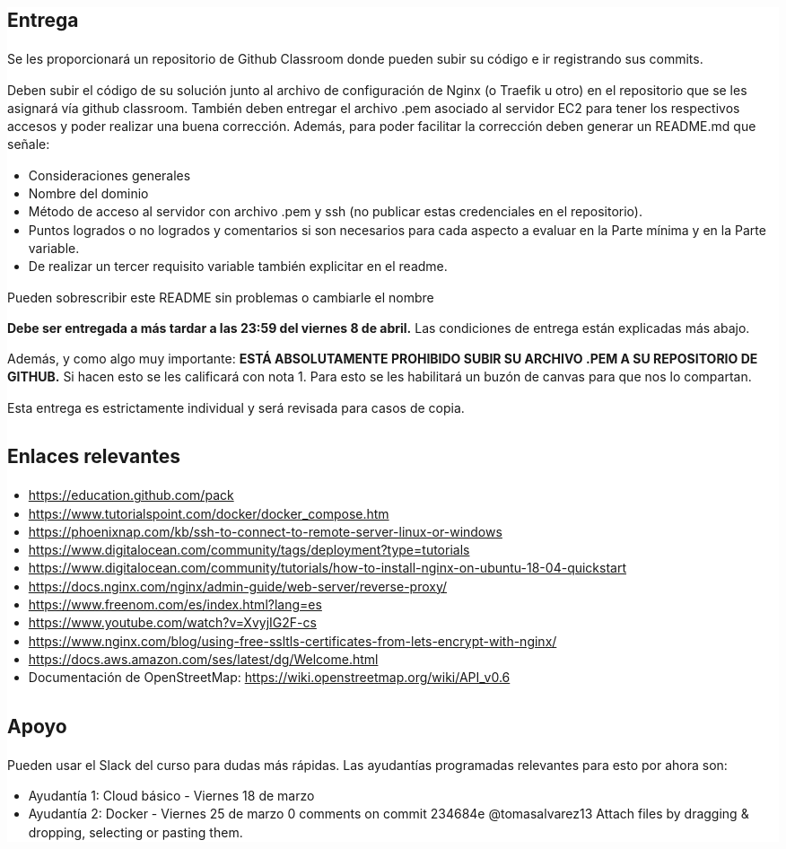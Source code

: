 ## Entrega

Se les proporcionará un repositorio de Github Classroom donde pueden subir su código e ir registrando sus commits. 

Deben subir el código de su solución junto al archivo de configuración de Nginx (o Traefik u otro) en el repositorio que se les asignará vía github classroom.
También deben entregar el archivo .pem asociado al servidor EC2 para tener los
respectivos accesos y poder realizar una buena corrección.
Además, para poder facilitar la corrección deben generar un README.md que señale:

* Consideraciones generales
* Nombre del dominio
* Método de acceso al servidor con archivo .pem y ssh (no publicar estas credenciales en el repositorio).
* Puntos logrados o no logrados y comentarios si son necesarios para cada aspecto a evaluar en la Parte mínima y en la Parte variable.
* De realizar un tercer requisito variable también explicitar en el readme.

Pueden sobrescribir este README sin problemas o cambiarle el nombre

**Debe ser entregada a más tardar a las 23:59 del viernes 8 de abril.** Las
condiciones de entrega están explicadas más abajo.

Además, y como algo muy importante: **ESTÁ ABSOLUTAMENTE PROHIBIDO SUBIR SU ARCHIVO .PEM A SU REPOSITORIO DE GITHUB.** Si hacen esto se les calificará con nota 1. Para esto se les habilitará un buzón de canvas para que nos lo compartan.

Esta entrega es estrictamente individual y será revisada para casos de copia.

## Enlaces relevantes

* https://education.github.com/pack
* https://www.tutorialspoint.com/docker/docker_compose.htm
* https://phoenixnap.com/kb/ssh-to-connect-to-remote-server-linux-or-windows
* https://www.digitalocean.com/community/tags/deployment?type=tutorials
* https://www.digitalocean.com/community/tutorials/how-to-install-nginx-on-ubuntu-18-04-quickstart
* https://docs.nginx.com/nginx/admin-guide/web-server/reverse-proxy/
* https://www.freenom.com/es/index.html?lang=es
* https://www.youtube.com/watch?v=XvyjIG2F-cs
* https://www.nginx.com/blog/using-free-ssltls-certificates-from-lets-encrypt-with-nginx/
* https://docs.aws.amazon.com/ses/latest/dg/Welcome.html
* Documentación de OpenStreetMap: https://wiki.openstreetmap.org/wiki/API_v0.6



## Apoyo

Pueden usar el Slack del curso para dudas más rápidas.
Las ayudantías programadas relevantes para esto por ahora son:

* Ayudantía 1: Cloud básico - Viernes 18 de marzo
* Ayudantía 2: Docker - Viernes 25 de marzo
0 comments on commit 234684e
@tomasalvarez13
Attach files by dragging & dropping, selecting or pasting them.
